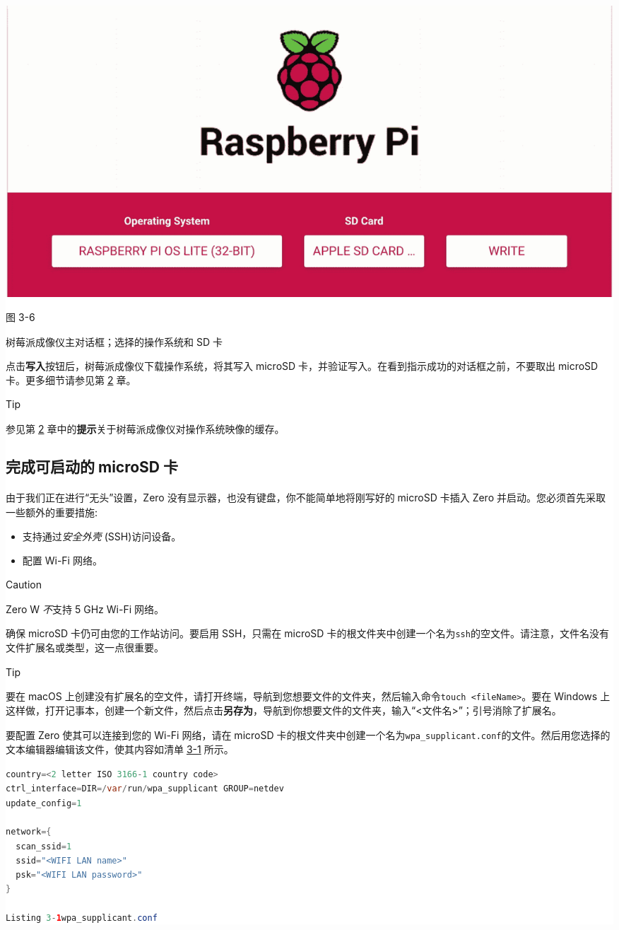 ![img/506025_1_En_3_Fig6_HTML.jpg](img/506025_1_En_3_Fig6_HTML.jpg)

图 3-6

树莓派成像仪主对话框；选择的操作系统和 SD 卡

点击**写入**按钮后，树莓派成像仪下载操作系统，将其写入 microSD 卡，并验证写入。在看到指示成功的对话框之前，不要取出 microSD 卡。更多细节请参见第 [2](02.html) 章。

Tip

参见第 [2](02.html) 章中的**提示**关于树莓派成像仪对操作系统映像的缓存。

## 完成可启动的 microSD 卡

由于我们正在进行“无头”设置，Zero 没有显示器，也没有键盘，你不能简单地将刚写好的 microSD 卡插入 Zero 并启动。您必须首先采取一些额外的重要措施:

*   支持通过*安全外壳* (SSH)访问设备。

*   配置 Wi-Fi 网络。

Caution

Zero W *不*支持 5 GHz Wi-Fi 网络。

确保 microSD 卡仍可由您的工作站访问。要启用 SSH，只需在 microSD 卡的根文件夹中创建一个名为`ssh`的空文件。请注意，文件名没有文件扩展名或类型，这一点很重要。

Tip

要在 macOS 上创建没有扩展名的空文件，请打开终端，导航到您想要文件的文件夹，然后输入命令`touch <fileName>`。要在 Windows 上这样做，打开记事本，创建一个新文件，然后点击**另存为**，导航到你想要文件的文件夹，输入“<文件名>”；引号消除了扩展名。

要配置 Zero 使其可以连接到您的 Wi-Fi 网络，请在 microSD 卡的根文件夹中创建一个名为`wpa_supplicant.conf`的文件。然后用您选择的文本编辑器编辑该文件，使其内容如清单 [3-1](#PC1) 所示。

```java
country=<2 letter ISO 3166-1 country code>
ctrl_interface=DIR=/var/run/wpa_supplicant GROUP=netdev
update_config=1

network={
  scan_ssid=1
  ssid="<WIFI LAN name>"
  psk="<WIFI LAN password>"
}

Listing 3-1wpa_supplicant.conf

```
